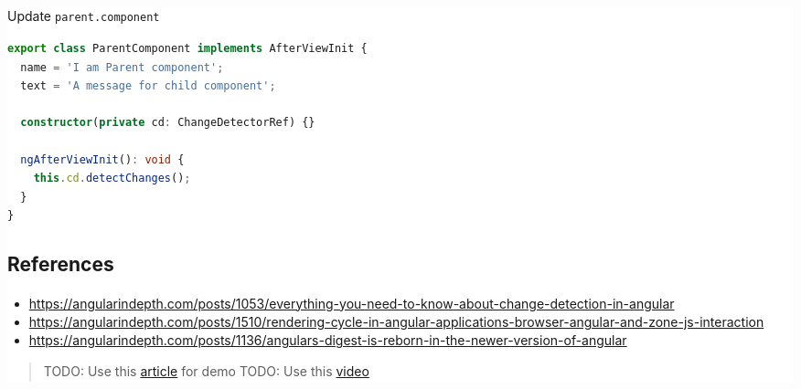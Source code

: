 Update `parent.component`

```ts
export class ParentComponent implements AfterViewInit {
  name = 'I am Parent component';
  text = 'A message for child component';

  constructor(private cd: ChangeDetectorRef) {}

  ngAfterViewInit(): void {
    this.cd.detectChanges();
  }
}
```

## References

- https://angularindepth.com/posts/1053/everything-you-need-to-know-about-change-detection-in-angular
- https://angularindepth.com/posts/1510/rendering-cycle-in-angular-applications-browser-angular-and-zone-js-interaction
- https://angularindepth.com/posts/1136/angulars-digest-is-reborn-in-the-newer-version-of-angular

> TODO: Use this [article](https://angularindepth.com/posts/1001/everything-you-need-to-know-about-the-expressionchangedafterithasbeencheckederror-error) for demo
> TODO: Use this [video](https://angular.dev/errors/NG0100)
